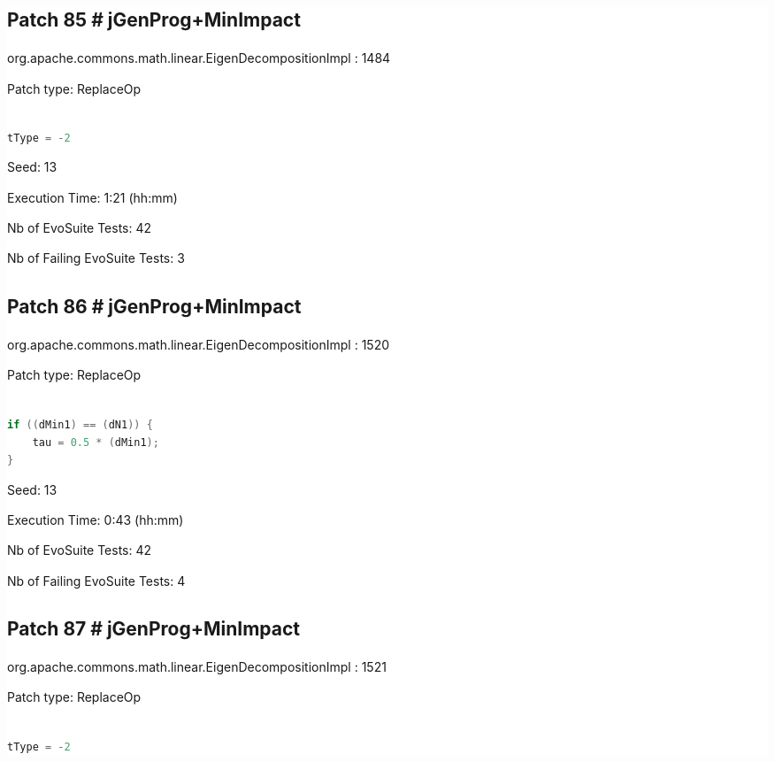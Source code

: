 

## Patch 85 #  jGenProg+MinImpact 

org.apache.commons.math.linear.EigenDecompositionImpl : 1484

Patch type: ReplaceOp

```Java

tType = -2

```


Seed: 13

Execution Time: 1:21 (hh:mm) 

Nb of EvoSuite Tests: 42

Nb of Failing EvoSuite Tests: 3



## Patch 86 #  jGenProg+MinImpact 

org.apache.commons.math.linear.EigenDecompositionImpl : 1520

Patch type: ReplaceOp

```Java

if ((dMin1) == (dN1)) {
	tau = 0.5 * (dMin1);
} 

```


Seed: 13

Execution Time: 0:43 (hh:mm) 

Nb of EvoSuite Tests: 42

Nb of Failing EvoSuite Tests: 4



## Patch 87 #  jGenProg+MinImpact 

org.apache.commons.math.linear.EigenDecompositionImpl : 1521

Patch type: ReplaceOp

```Java

tType = -2

```
